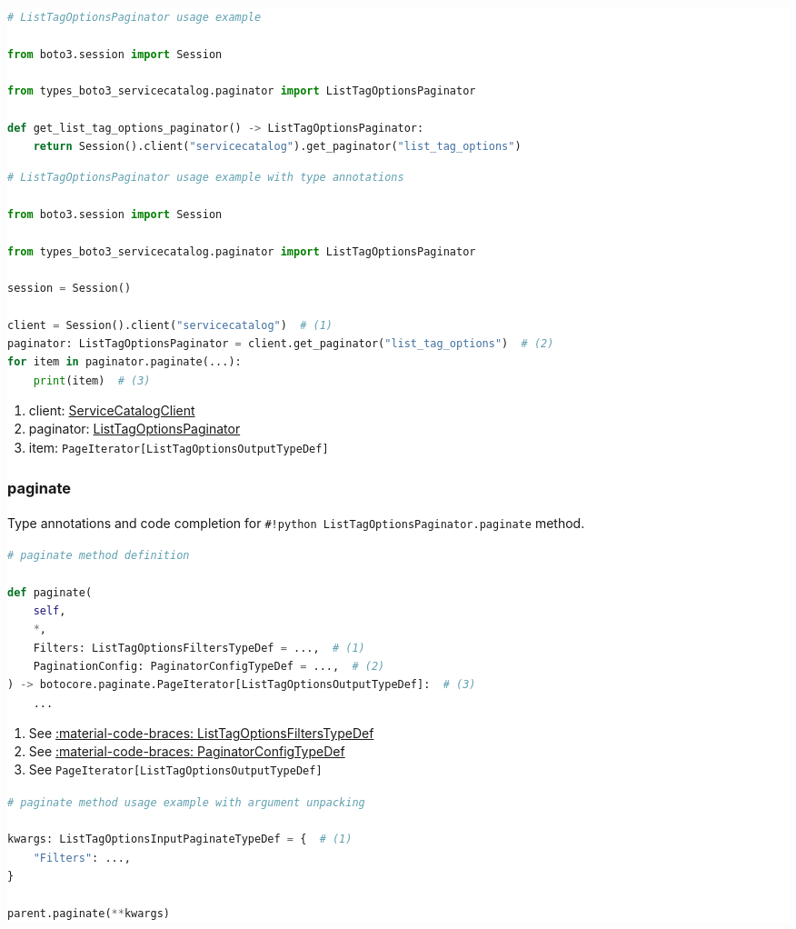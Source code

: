 ```python
# ListTagOptionsPaginator usage example

from boto3.session import Session

from types_boto3_servicecatalog.paginator import ListTagOptionsPaginator

def get_list_tag_options_paginator() -> ListTagOptionsPaginator:
    return Session().client("servicecatalog").get_paginator("list_tag_options")
```

```python
# ListTagOptionsPaginator usage example with type annotations

from boto3.session import Session

from types_boto3_servicecatalog.paginator import ListTagOptionsPaginator

session = Session()

client = Session().client("servicecatalog")  # (1)
paginator: ListTagOptionsPaginator = client.get_paginator("list_tag_options")  # (2)
for item in paginator.paginate(...):
    print(item)  # (3)
```

1. client: [ServiceCatalogClient](./client.md)
2. paginator: [ListTagOptionsPaginator](./paginators.md#listtagoptionspaginator)
3. item: `PageIterator[ListTagOptionsOutputTypeDef]`


### paginate

Type annotations and code completion for `#!python ListTagOptionsPaginator.paginate` method.

```python
# paginate method definition

def paginate(
    self,
    *,
    Filters: ListTagOptionsFiltersTypeDef = ...,  # (1)
    PaginationConfig: PaginatorConfigTypeDef = ...,  # (2)
) -> botocore.paginate.PageIterator[ListTagOptionsOutputTypeDef]:  # (3)
    ...
```

1. See [:material-code-braces: ListTagOptionsFiltersTypeDef](./type_defs.md#listtagoptionsfilterstypedef)
2. See [:material-code-braces: PaginatorConfigTypeDef](./type_defs.md#paginatorconfigtypedef)
3. See `PageIterator[ListTagOptionsOutputTypeDef]`


```python
# paginate method usage example with argument unpacking

kwargs: ListTagOptionsInputPaginateTypeDef = {  # (1)
    "Filters": ...,
}

parent.paginate(**kwargs)
```

